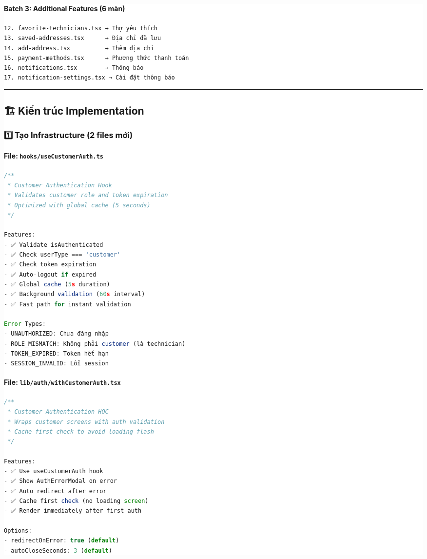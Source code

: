 #### Batch 3: Additional Features (6 màn)
```
12. favorite-technicians.tsx → Thợ yêu thích
13. saved-addresses.tsx      → Địa chỉ đã lưu
14. add-address.tsx          → Thêm địa chỉ
15. payment-methods.tsx      → Phương thức thanh toán
16. notifications.tsx        → Thông báo
17. notification-settings.tsx → Cài đặt thông báo
```

---

## 🏗️ Kiến trúc Implementation

### 1️⃣ Tạo Infrastructure (2 files mới)

#### File: `hooks/useCustomerAuth.ts`
```typescript
/**
 * Customer Authentication Hook
 * Validates customer role and token expiration
 * Optimized with global cache (5 seconds)
 */

Features:
- ✅ Validate isAuthenticated
- ✅ Check userType === 'customer'
- ✅ Check token expiration
- ✅ Auto-logout if expired
- ✅ Global cache (5s duration)
- ✅ Background validation (60s interval)
- ✅ Fast path for instant validation

Error Types:
- UNAUTHORIZED: Chưa đăng nhập
- ROLE_MISMATCH: Không phải customer (là technician)
- TOKEN_EXPIRED: Token hết hạn
- SESSION_INVALID: Lỗi session
```

#### File: `lib/auth/withCustomerAuth.tsx`
```typescript
/**
 * Customer Authentication HOC
 * Wraps customer screens with auth validation
 * Cache first check to avoid loading flash
 */

Features:
- ✅ Use useCustomerAuth hook
- ✅ Show AuthErrorModal on error
- ✅ Auto redirect after error
- ✅ Cache first check (no loading screen)
- ✅ Render immediately after first auth

Options:
- redirectOnError: true (default)
- autoCloseSeconds: 3 (default)
```
